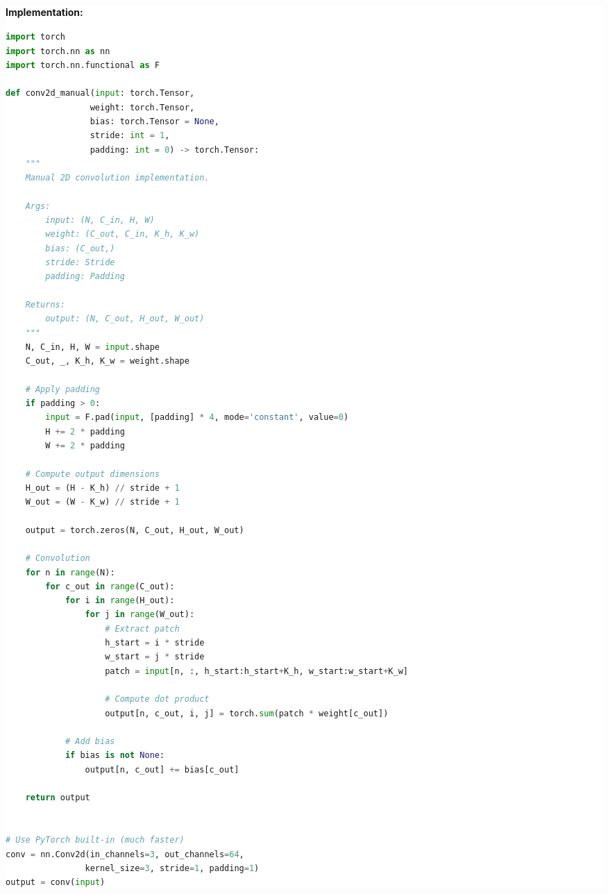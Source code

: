 **Implementation:**

```python
import torch
import torch.nn as nn
import torch.nn.functional as F

def conv2d_manual(input: torch.Tensor,
                 weight: torch.Tensor,
                 bias: torch.Tensor = None,
                 stride: int = 1,
                 padding: int = 0) -> torch.Tensor:
    """
    Manual 2D convolution implementation.

    Args:
        input: (N, C_in, H, W)
        weight: (C_out, C_in, K_h, K_w)
        bias: (C_out,)
        stride: Stride
        padding: Padding

    Returns:
        output: (N, C_out, H_out, W_out)
    """
    N, C_in, H, W = input.shape
    C_out, _, K_h, K_w = weight.shape

    # Apply padding
    if padding > 0:
        input = F.pad(input, [padding] * 4, mode='constant', value=0)
        H += 2 * padding
        W += 2 * padding

    # Compute output dimensions
    H_out = (H - K_h) // stride + 1
    W_out = (W - K_w) // stride + 1

    output = torch.zeros(N, C_out, H_out, W_out)

    # Convolution
    for n in range(N):
        for c_out in range(C_out):
            for i in range(H_out):
                for j in range(W_out):
                    # Extract patch
                    h_start = i * stride
                    w_start = j * stride
                    patch = input[n, :, h_start:h_start+K_h, w_start:w_start+K_w]

                    # Compute dot product
                    output[n, c_out, i, j] = torch.sum(patch * weight[c_out])

            # Add bias
            if bias is not None:
                output[n, c_out] += bias[c_out]

    return output


# Use PyTorch built-in (much faster)
conv = nn.Conv2d(in_channels=3, out_channels=64,
                kernel_size=3, stride=1, padding=1)
output = conv(input)
```